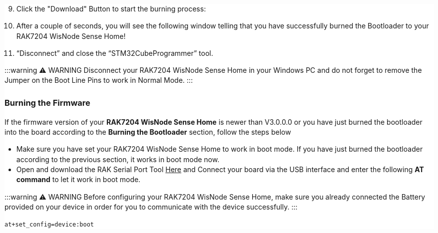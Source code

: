 <rk-img
  src="/assets/images/wisnode/rak7204/quickstart/9.burning-bootloader/ochgdykv7i7s8kffnt6o.jpg"
  width="100%"
  caption="Opening the Bootloader file"
/>

9. Click the "Download" Button to start the burning process:

<rk-img
  src="/assets/images/wisnode/rak7204/quickstart/9.burning-bootloader/f4g4duloizbd9hmdodph.jpg"
  width="100%"
  caption="Downloading of Bootloader to the device"
/>

10. After a couple of seconds, you will see the following window telling that you have successfully burned the Bootloader to your RAK7204 WisNode Sense Home!

<rk-img
  src="/assets/images/wisnode/rak7204/quickstart/9.burning-bootloader/rr9dnhyyoixq3ljstalq.jpg"
  width="100%"
  caption="Successfully Burned the Bootloader to the device"
/>

11. “Disconnect” and close the “STM32CubeProgrammer” tool.

:::warning ⚠️ WARNING
 Disconnect your RAK7204 WisNode Sense Home in your Windows PC and do not forget to remove the Jumper on the Boot Line Pins to work in Normal Mode.
:::

### Burning the Firmware

If the firmware version of your **RAK7204 WisNode Sense Home**  is newer than V3.0.0.0 or you have just burned the bootloader into the board according to the **Burning the Bootloader** section, follow the steps below

- Make sure you have set your RAK7204 WisNode Sense Home to work in boot mode. If you have just burned the bootloader according to the previous section, it works in boot mode now. 
- Open and download the RAK Serial Port Tool [Here](https://downloads.rakwireless.com/en/LoRa/WisTrio-LoRa-RAK5205/Tools/RAK_SERIAL_PORT_TOOL_V1.2.1.zip) and Connect your board via the USB interface and enter the following **AT command** to let it work in boot mode.

:::warning ⚠️ WARNING
 Before configuring your RAK7204 WisNode Sense Home, make sure you already connected the Battery provided  on your device in order for you to communicate with the device successfully.
:::

```sh
at+set_config=device:boot
```

<rk-img
  src="/assets/images/wisnode/rak7204/quickstart/10.burning-firmware/jvuee0euhsqbsdnkd7cw.jpg"
  width="80%"
  caption="Entering Boot Mode"
/>
